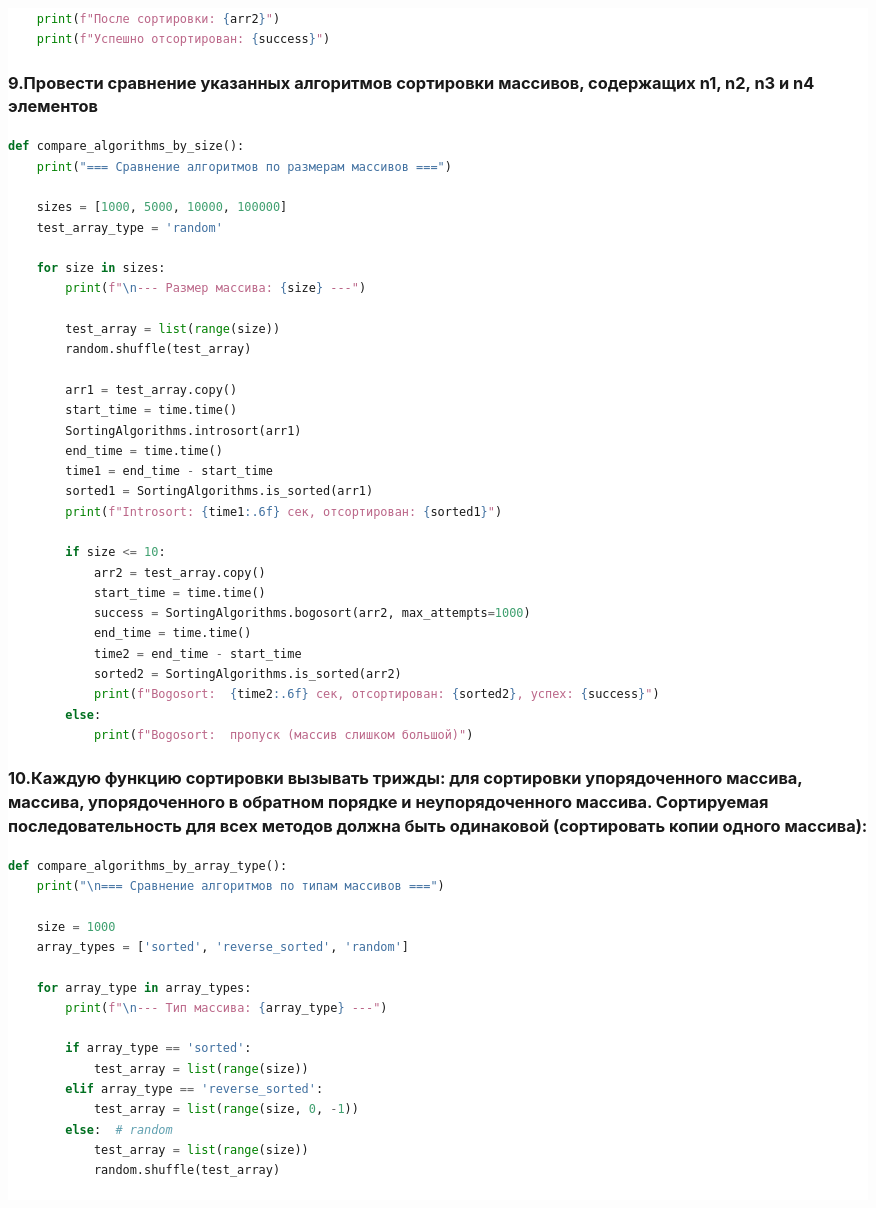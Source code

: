 ```python
    print(f"После сортировки: {arr2}")
    print(f"Успешно отсортирован: {success}")
```
    
### 9.Провести сравнение указанных алгоритмов сортировки массивов, содержащих n1, n2, n3 и n4 элементов 
```python
def compare_algorithms_by_size():
    print("=== Сравнение алгоритмов по размерам массивов ===")
    
    sizes = [1000, 5000, 10000, 100000]
    test_array_type = 'random'  
    
    for size in sizes:
        print(f"\n--- Размер массива: {size} ---")
        
        test_array = list(range(size))
        random.shuffle(test_array)
        
        arr1 = test_array.copy()
        start_time = time.time()
        SortingAlgorithms.introsort(arr1)
        end_time = time.time()
        time1 = end_time - start_time
        sorted1 = SortingAlgorithms.is_sorted(arr1)
        print(f"Introsort: {time1:.6f} сек, отсортирован: {sorted1}")
        
        if size <= 10:
            arr2 = test_array.copy()
            start_time = time.time()
            success = SortingAlgorithms.bogosort(arr2, max_attempts=1000)
            end_time = time.time()
            time2 = end_time - start_time
            sorted2 = SortingAlgorithms.is_sorted(arr2)
            print(f"Bogosort:  {time2:.6f} сек, отсортирован: {sorted2}, успех: {success}")
        else:
            print(f"Bogosort:  пропуск (массив слишком большой)")
```

### 10.Каждую функцию сортировки вызывать трижды: для сортировки упорядоченного массива, массива, упорядоченного в обратном порядке  и неупорядоченного массива. Сортируемая последовательность для всех методов должна быть одинаковой (сортировать копии одного массива):

```python
def compare_algorithms_by_array_type():
    print("\n=== Сравнение алгоритмов по типам массивов ===")
    
    size = 1000  
    array_types = ['sorted', 'reverse_sorted', 'random']
    
    for array_type in array_types:
        print(f"\n--- Тип массива: {array_type} ---")
        
        if array_type == 'sorted':
            test_array = list(range(size))
        elif array_type == 'reverse_sorted':
            test_array = list(range(size, 0, -1))
        else:  # random
            test_array = list(range(size))
            random.shuffle(test_array)
        
```